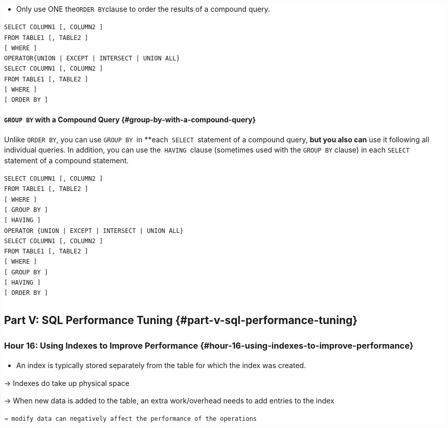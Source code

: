 - Only use ONE the` ORDER BY `clause to order the results of a compound query.


```
SELECT COLUMN1 [, COLUMN2 ]
FROM TABLE1 [, TABLE2 ]
[ WHERE ]
OPERATOR{UNION | EXCEPT | INTERSECT | UNION ALL}
SELECT COLUMN1 [, COLUMN2 ]
FROM TABLE1 [, TABLE2 ]
[ WHERE ]
[ ORDER BY ]
```



#### `GROUP BY` with a Compound Query {#group-by-with-a-compound-query}

Unlike `ORDER BY`, you can use `GROUP BY `in **each<code> SELECT </code></strong>statement of a compound query, <strong>but you also can</strong> use it following all individual queries. In addition, you can use the<code> HAVING </code>clause (sometimes used with the <code>GROUP BY</code> clause) in each <code>SELECT</code> statement of a compound statement.


```
SELECT COLUMN1 [, COLUMN2 ]
FROM TABLE1 [, TABLE2 ]
[ WHERE ]
[ GROUP BY ]
[ HAVING ]
OPERATOR {UNION | EXCEPT | INTERSECT | UNION ALL}
SELECT COLUMN1 [, COLUMN2 ]
FROM TABLE1 [, TABLE2 ]
[ WHERE ]
[ GROUP BY ]
[ HAVING ]
[ ORDER BY ]
```



## Part V: SQL Performance Tuning {#part-v-sql-performance-tuning}


### Hour 16: Using Indexes to Improve Performance {#hour-16-using-indexes-to-improve-performance}



* An index is typically stored separately from the table for which the index was created.

→ Indexes do take up physical space

→ When new data is added to the table, an extra work/overhead needs to add entries to the index

	→ modify data can negatively affect the performance of the operations
